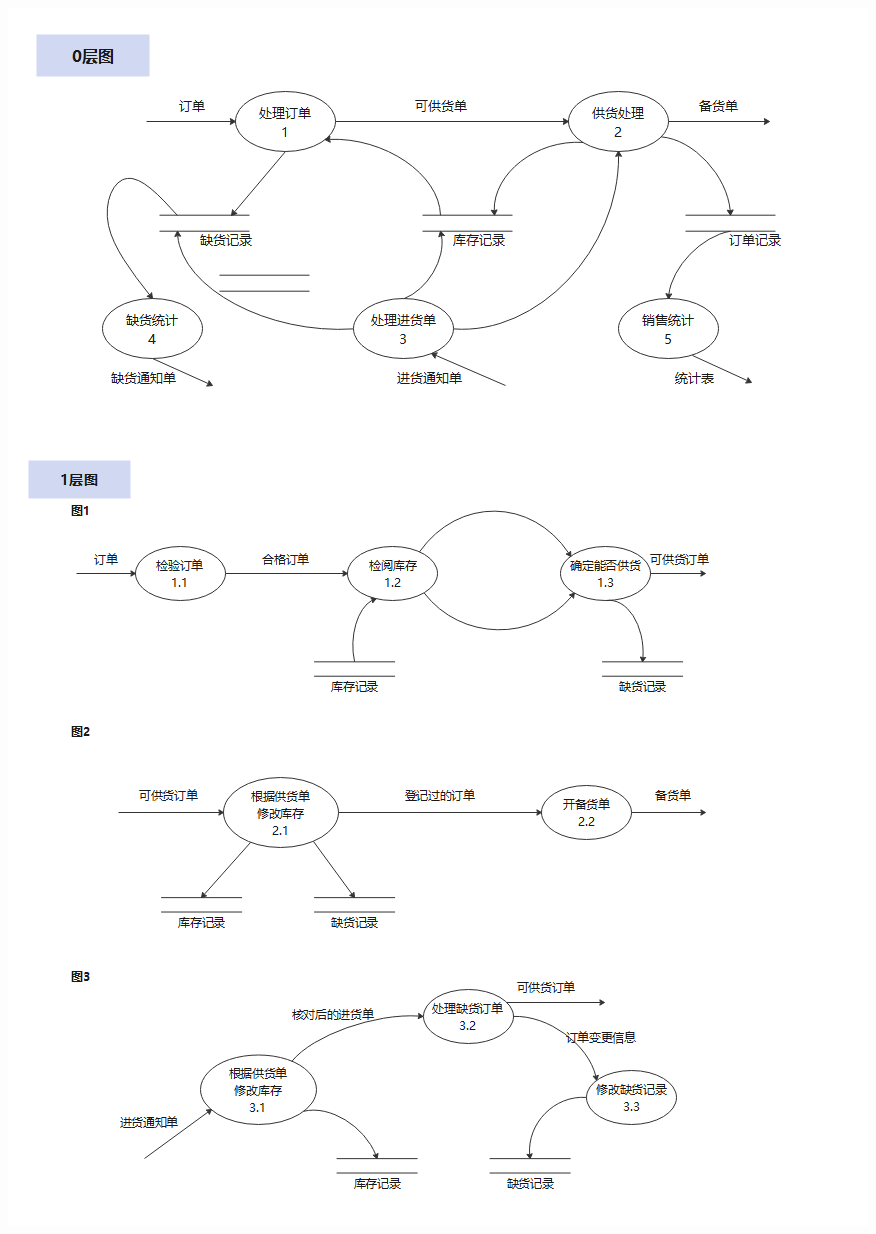    ![](./assets/v2-b64bf5f9e5992188fe9dc6fc2d744344_1440w.jpg)

   ![](./assets/v2-faad10338e1896f1bb491fe926141b6c_1440w.jpg)
